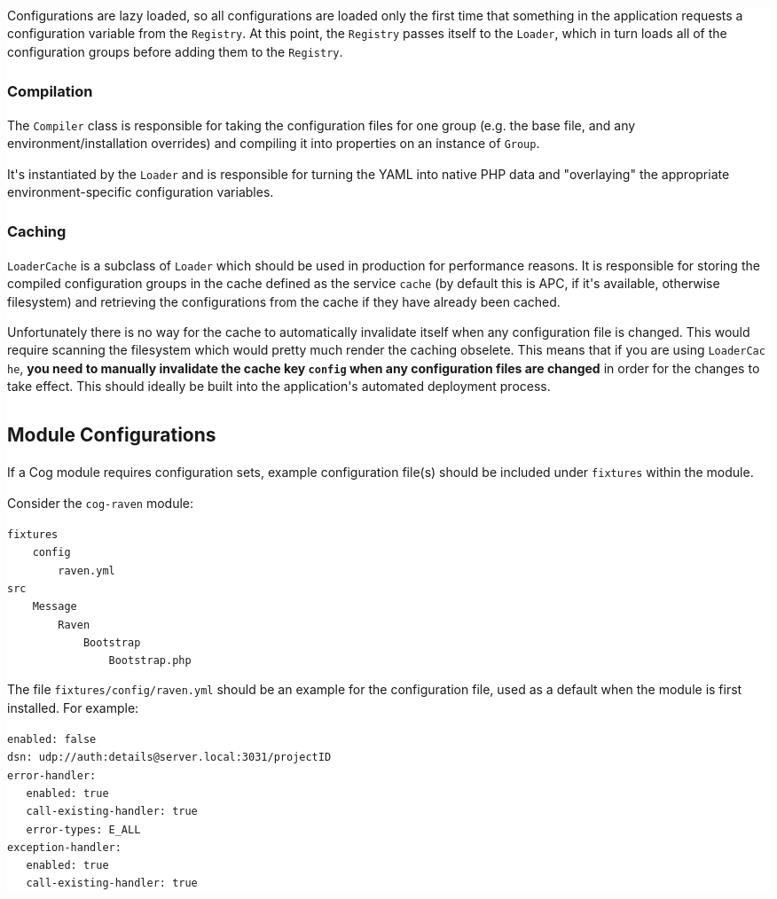 Configurations are lazy loaded, so all configurations are loaded only the first time that something in the application requests a configuration variable from the `Registry`. At this point, the `Registry` passes itself to the `Loader`, which in turn loads all of the configuration groups before adding them to the `Registry`.

### Compilation

The `Compiler` class is responsible for taking the configuration files for one group (e.g. the base file, and any environment/installation overrides) and compiling it into properties on an instance of `Group`.

It's instantiated by the `Loader` and is responsible for turning the YAML into native PHP data and "overlaying" the appropriate environment-specific configuration variables.

### Caching

`LoaderCache` is a subclass of `Loader` which should be used in production for performance reasons. It is responsible for storing the compiled configuration groups in the cache defined as the service `cache` (by default this is APC, if it's available, otherwise filesystem) and retrieving the configurations from the cache if they have already been cached.

Unfortunately there is no way for the cache to automatically invalidate itself when any configuration file is changed. This would require scanning the filesystem which would pretty much render the caching obselete. This means that if you are using `LoaderCache`, **you need to manually invalidate the cache key `config` when any configuration files are changed** in order for the changes to take effect. This should ideally be built into the application's automated deployment process.

## Module Configurations

If a Cog module requires configuration sets, example configuration file(s) should be included under `fixtures` within the module.

Consider the `cog-raven` module:

	fixtures
		config
			raven.yml
	src
		Message
			Raven
				Bootstrap
					Bootstrap.php

The file `fixtures/config/raven.yml` should be an example for the configuration file, used as a default when the module is first installed. For example:

	enabled: false
	dsn: udp://auth:details@server.local:3031/projectID
	error-handler:
	   enabled: true
	   call-existing-handler: true
	   error-types: E_ALL
	exception-handler:
	   enabled: true
	   call-existing-handler: true
